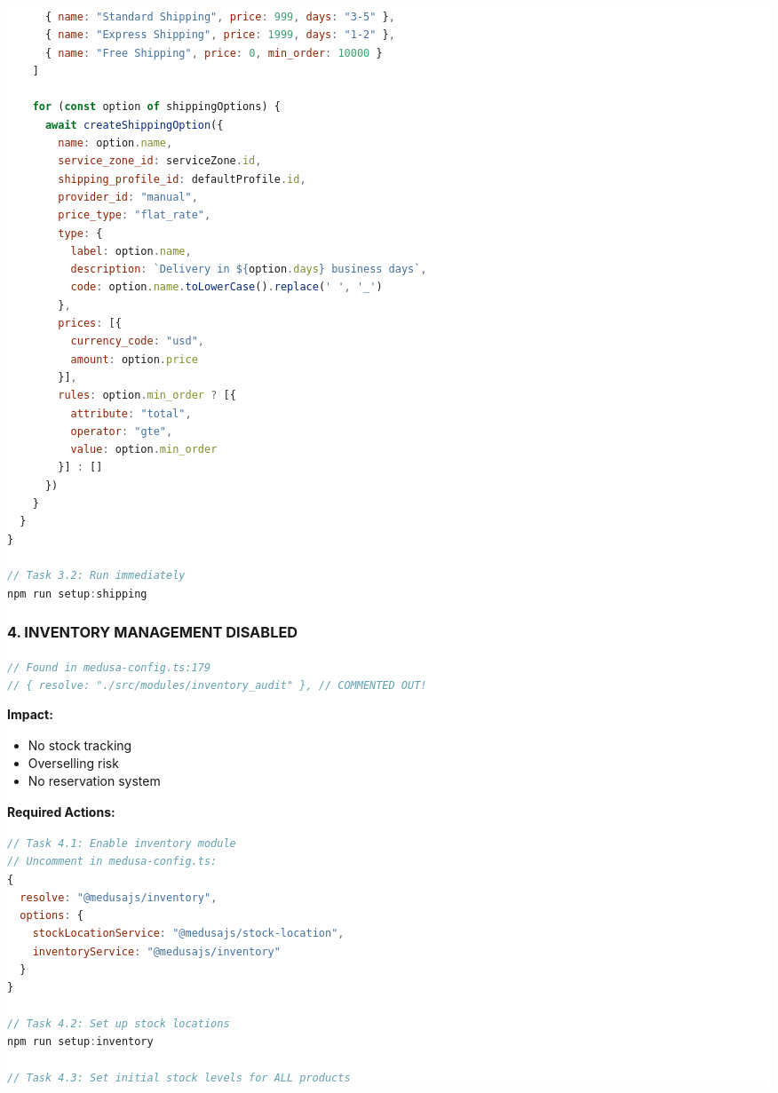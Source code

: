 ```javascript
      { name: "Standard Shipping", price: 999, days: "3-5" },
      { name: "Express Shipping", price: 1999, days: "1-2" },
      { name: "Free Shipping", price: 0, min_order: 10000 }
    ]

    for (const option of shippingOptions) {
      await createShippingOption({
        name: option.name,
        service_zone_id: serviceZone.id,
        shipping_profile_id: defaultProfile.id,
        provider_id: "manual",
        price_type: "flat_rate",
        type: {
          label: option.name,
          description: `Delivery in ${option.days} business days`,
          code: option.name.toLowerCase().replace(' ', '_')
        },
        prices: [{
          currency_code: "usd",
          amount: option.price
        }],
        rules: option.min_order ? [{
          attribute: "total",
          operator: "gte",
          value: option.min_order
        }] : []
      })
    }
  }
}

// Task 3.2: Run immediately
npm run setup:shipping
```

### 4. **INVENTORY MANAGEMENT DISABLED**
```typescript
// Found in medusa-config.ts:179
// { resolve: "./src/modules/inventory_audit" }, // COMMENTED OUT!
```

**Impact:**
- No stock tracking
- Overselling risk
- No reservation system

**Required Actions:**
```javascript
// Task 4.1: Enable inventory module
// Uncomment in medusa-config.ts:
{
  resolve: "@medusajs/inventory",
  options: {
    stockLocationService: "@medusajs/stock-location",
    inventoryService: "@medusajs/inventory"
  }
}

// Task 4.2: Set up stock locations
npm run setup:inventory

// Task 4.3: Set initial stock levels for ALL products
```
